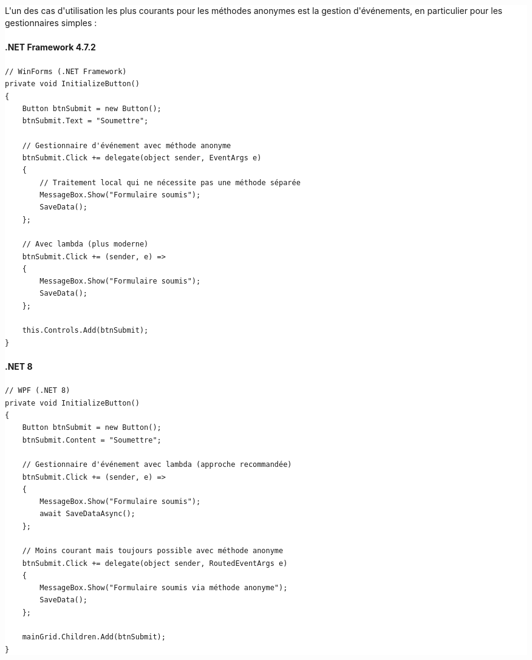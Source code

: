 L'un des cas d'utilisation les plus courants pour les méthodes anonymes est la gestion d'événements, en particulier pour les gestionnaires simples :

#### .NET Framework 4.7.2

```textmate
// WinForms (.NET Framework)
private void InitializeButton()
{
    Button btnSubmit = new Button();
    btnSubmit.Text = "Soumettre";

    // Gestionnaire d'événement avec méthode anonyme
    btnSubmit.Click += delegate(object sender, EventArgs e)
    {
        // Traitement local qui ne nécessite pas une méthode séparée
        MessageBox.Show("Formulaire soumis");
        SaveData();
    };

    // Avec lambda (plus moderne)
    btnSubmit.Click += (sender, e) =>
    {
        MessageBox.Show("Formulaire soumis");
        SaveData();
    };

    this.Controls.Add(btnSubmit);
}
```


#### .NET 8

```textmate
// WPF (.NET 8)
private void InitializeButton()
{
    Button btnSubmit = new Button();
    btnSubmit.Content = "Soumettre";

    // Gestionnaire d'événement avec lambda (approche recommandée)
    btnSubmit.Click += (sender, e) =>
    {
        MessageBox.Show("Formulaire soumis");
        await SaveDataAsync();
    };

    // Moins courant mais toujours possible avec méthode anonyme
    btnSubmit.Click += delegate(object sender, RoutedEventArgs e)
    {
        MessageBox.Show("Formulaire soumis via méthode anonyme");
        SaveData();
    };

    mainGrid.Children.Add(btnSubmit);
}
```
